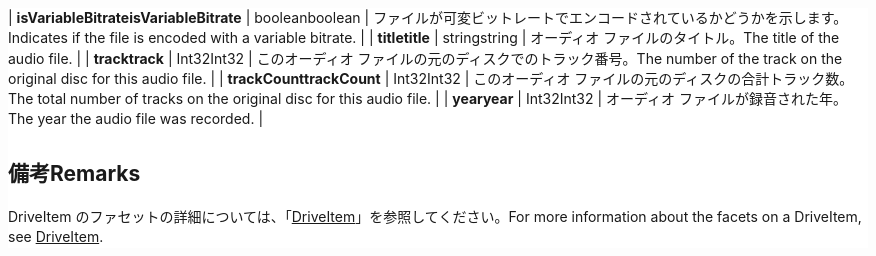 | <span data-ttu-id="d654f-145">**isVariableBitrate**</span><span class="sxs-lookup"><span data-stu-id="d654f-145">**isVariableBitrate**</span></span> | <span data-ttu-id="d654f-146">boolean</span><span class="sxs-lookup"><span data-stu-id="d654f-146">boolean</span></span> | <span data-ttu-id="d654f-147">ファイルが可変ビットレートでエンコードされているかどうかを示します。</span><span class="sxs-lookup"><span data-stu-id="d654f-147">Indicates if the file is encoded with a variable bitrate.</span></span>            |
| <span data-ttu-id="d654f-148">**title**</span><span class="sxs-lookup"><span data-stu-id="d654f-148">**title**</span></span>             | <span data-ttu-id="d654f-149">string</span><span class="sxs-lookup"><span data-stu-id="d654f-149">string</span></span>  | <span data-ttu-id="d654f-150">オーディオ ファイルのタイトル。</span><span class="sxs-lookup"><span data-stu-id="d654f-150">The title of the audio file.</span></span>                                         |
| <span data-ttu-id="d654f-151">**track**</span><span class="sxs-lookup"><span data-stu-id="d654f-151">**track**</span></span>             | <span data-ttu-id="d654f-152">Int32</span><span class="sxs-lookup"><span data-stu-id="d654f-152">Int32</span></span>   | <span data-ttu-id="d654f-153">このオーディオ ファイルの元のディスクでのトラック番号。</span><span class="sxs-lookup"><span data-stu-id="d654f-153">The number of the track on the original disc for this audio file.</span></span>    |
| <span data-ttu-id="d654f-154">**trackCount**</span><span class="sxs-lookup"><span data-stu-id="d654f-154">**trackCount**</span></span>        | <span data-ttu-id="d654f-155">Int32</span><span class="sxs-lookup"><span data-stu-id="d654f-155">Int32</span></span>   | <span data-ttu-id="d654f-156">このオーディオ ファイルの元のディスクの合計トラック数。</span><span class="sxs-lookup"><span data-stu-id="d654f-156">The total number of tracks on the original disc for this audio file.</span></span> |
| <span data-ttu-id="d654f-157">**year**</span><span class="sxs-lookup"><span data-stu-id="d654f-157">**year**</span></span>              | <span data-ttu-id="d654f-158">Int32</span><span class="sxs-lookup"><span data-stu-id="d654f-158">Int32</span></span>   | <span data-ttu-id="d654f-159">オーディオ ファイルが録音された年。</span><span class="sxs-lookup"><span data-stu-id="d654f-159">The year the audio file was recorded.</span></span>                                |

[item-resource]: ../resources/driveitem.md

## <a name="remarks"></a><span data-ttu-id="d654f-160">備考</span><span class="sxs-lookup"><span data-stu-id="d654f-160">Remarks</span></span>

<span data-ttu-id="d654f-161">DriveItem のファセットの詳細については、「[DriveItem](driveitem.md)」を参照してください。</span><span class="sxs-lookup"><span data-stu-id="d654f-161">For more information about the facets on a DriveItem, see [DriveItem](driveitem.md).</span></span>


